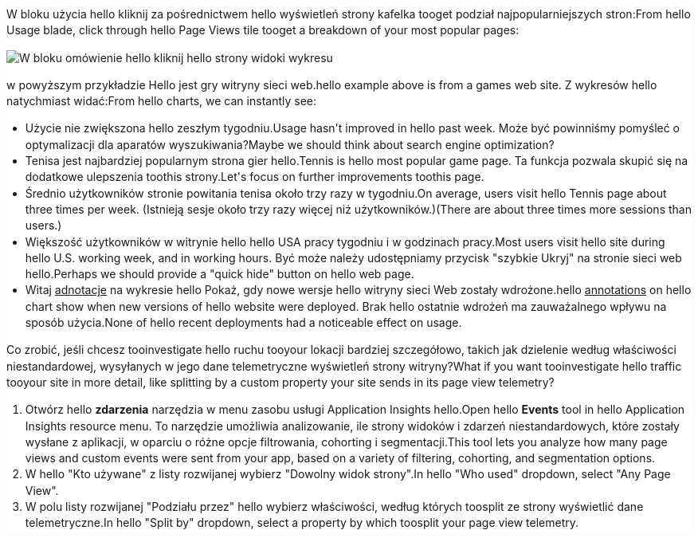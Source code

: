<span data-ttu-id="6c92e-136">W bloku użycia hello kliknij za pośrednictwem hello wyświetleń strony kafelka tooget podział najpopularniejszych stron:</span><span class="sxs-lookup"><span data-stu-id="6c92e-136">From hello Usage blade, click through hello Page Views tile tooget a breakdown of your most popular pages:</span></span>

![W bloku omówienie hello kliknij hello strony widoki wykresu](./media/app-insights-usage-overview/05-games.png)

<span data-ttu-id="6c92e-138">w powyższym przykładzie Hello jest gry witryny sieci web.</span><span class="sxs-lookup"><span data-stu-id="6c92e-138">hello example above is from a games web site.</span></span> <span data-ttu-id="6c92e-139">Z wykresów hello natychmiast widać:</span><span class="sxs-lookup"><span data-stu-id="6c92e-139">From hello charts, we can instantly see:</span></span>

* <span data-ttu-id="6c92e-140">Użycie nie zwiększona hello zeszłym tygodniu.</span><span class="sxs-lookup"><span data-stu-id="6c92e-140">Usage hasn't improved in hello past week.</span></span> <span data-ttu-id="6c92e-141">Może być powinniśmy pomyśleć o optymalizacji dla aparatów wyszukiwania?</span><span class="sxs-lookup"><span data-stu-id="6c92e-141">Maybe we should think about search engine optimization?</span></span>
* <span data-ttu-id="6c92e-142">Tenisa jest najbardziej popularnym strona gier hello.</span><span class="sxs-lookup"><span data-stu-id="6c92e-142">Tennis is hello most popular game page.</span></span> <span data-ttu-id="6c92e-143">Ta funkcja pozwala skupić się na dodatkowe ulepszenia toothis strony.</span><span class="sxs-lookup"><span data-stu-id="6c92e-143">Let's focus on further improvements toothis page.</span></span>
* <span data-ttu-id="6c92e-144">Średnio użytkowników stronie powitania tenisa około trzy razy w tygodniu.</span><span class="sxs-lookup"><span data-stu-id="6c92e-144">On average, users visit hello Tennis page about three times per week.</span></span> <span data-ttu-id="6c92e-145">(Istnieją sesje około trzy razy więcej niż użytkowników.)</span><span class="sxs-lookup"><span data-stu-id="6c92e-145">(There are about three times more sessions than users.)</span></span>
* <span data-ttu-id="6c92e-146">Większość użytkowników w witrynie hello hello USA pracy tygodniu i w godzinach pracy.</span><span class="sxs-lookup"><span data-stu-id="6c92e-146">Most users visit hello site during hello U.S. working week, and in working hours.</span></span> <span data-ttu-id="6c92e-147">Być może należy udostępniamy przycisk "szybkie Ukryj" na stronie sieci web hello.</span><span class="sxs-lookup"><span data-stu-id="6c92e-147">Perhaps we should provide a "quick hide" button on hello web page.</span></span>
* <span data-ttu-id="6c92e-148">Witaj [adnotacje](app-insights-annotations.md) na wykresie hello Pokaż, gdy nowe wersje hello witryny sieci Web zostały wdrożone.</span><span class="sxs-lookup"><span data-stu-id="6c92e-148">hello [annotations](app-insights-annotations.md) on hello chart show when new versions of hello website were deployed.</span></span> <span data-ttu-id="6c92e-149">Brak hello ostatnie wdrożeń ma zauważalnego wpływu na sposób użycia.</span><span class="sxs-lookup"><span data-stu-id="6c92e-149">None of hello recent deployments had a noticeable effect on usage.</span></span>

<span data-ttu-id="6c92e-150">Co zrobić, jeśli chcesz tooinvestigate hello ruchu tooyour lokacji bardziej szczegółowo, takich jak dzielenie według właściwości niestandardowej, wysyłanych w jego dane telemetryczne wyświetleń strony witryny?</span><span class="sxs-lookup"><span data-stu-id="6c92e-150">What if you want tooinvestigate hello traffic tooyour site in more detail, like splitting by a custom property your site sends in its page view telemetry?</span></span>

1. <span data-ttu-id="6c92e-151">Otwórz hello **zdarzenia** narzędzia w menu zasobu usługi Application Insights hello.</span><span class="sxs-lookup"><span data-stu-id="6c92e-151">Open hello **Events** tool in hello Application Insights resource menu.</span></span> <span data-ttu-id="6c92e-152">To narzędzie umożliwia analizowanie, ile strony widoków i zdarzeń niestandardowych, które zostały wysłane z aplikacji, w oparciu o różne opcje filtrowania, cohorting i segmentacji.</span><span class="sxs-lookup"><span data-stu-id="6c92e-152">This tool lets you analyze how many page views and custom events were sent from your app, based on a variety of filtering, cohorting, and segmentation options.</span></span>
2. <span data-ttu-id="6c92e-153">W hello "Kto używane" z listy rozwijanej wybierz "Dowolny widok strony".</span><span class="sxs-lookup"><span data-stu-id="6c92e-153">In hello "Who used" dropdown, select "Any Page View".</span></span>
3. <span data-ttu-id="6c92e-154">W polu listy rozwijanej "Podziału przez" hello wybierz właściwości, według których toosplit ze strony wyświetlić dane telemetryczne.</span><span class="sxs-lookup"><span data-stu-id="6c92e-154">In hello "Split by" dropdown, select a property by which toosplit your page view telemetry.</span></span>
